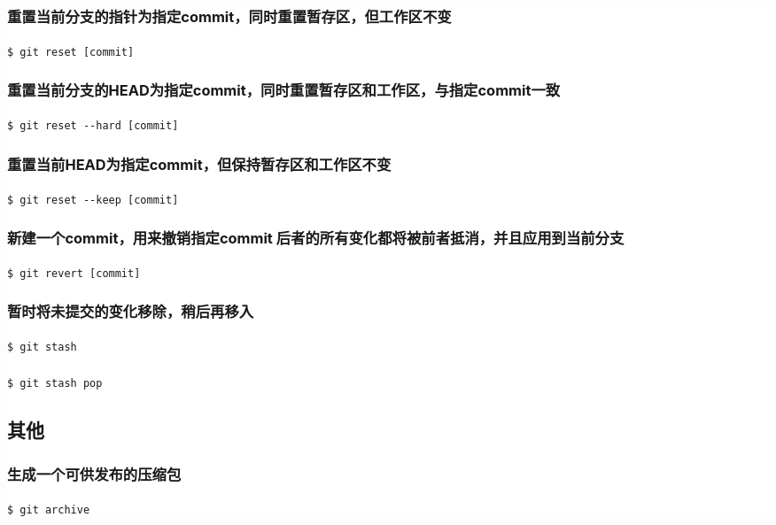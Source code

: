 ### 重置当前分支的指针为指定commit，同时重置暂存区，但工作区不变

```shell
$ git reset [commit]
```

### 重置当前分支的HEAD为指定commit，同时重置暂存区和工作区，与指定commit一致

```shell
$ git reset --hard [commit]
```

### 重置当前HEAD为指定commit，但保持暂存区和工作区不变

```shell
$ git reset --keep [commit]
```

### 新建一个commit，用来撤销指定commit 后者的所有变化都将被前者抵消，并且应用到当前分支

```shell
$ git revert [commit]
```

### 暂时将未提交的变化移除，稍后再移入

```shell
$ git stash

$ git stash pop
```

## 其他

###  生成一个可供发布的压缩包

```shell
$ git archive
```







